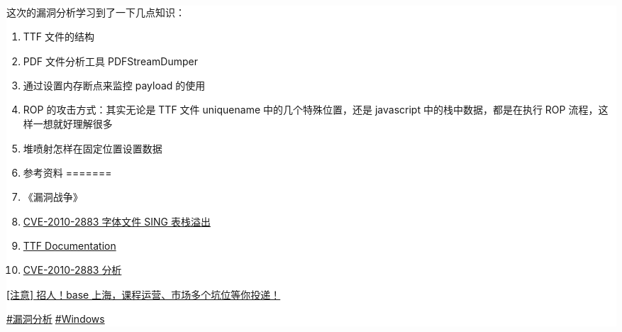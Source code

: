 这次的漏洞分析学习到了一下几点知识：

1.  TTF 文件的结构
2.  PDF 文件分析工具 PDFStreamDumper
3.  通过设置内存断点来监控 payload 的使用
4.  ROP 的攻击方式：其实无论是 TTF 文件 uniquename 中的几个特殊位置，还是 javascript 中的栈中数据，都是在执行 ROP 流程，这样一想就好理解很多
5.  堆喷射怎样在固定位置设置数据

6. 参考资料
=======

1.  《漏洞战争》
2.  [CVE-2010-2883 字体文件 SING 表栈溢出](https://blog.csdn.net/andy7002/article/details/74276469)
3.  [TTF Documentation](https://docs.fileformat.com/font/ttf/)
4.  [CVE-2010-2883 分析](https://www.cnblogs.com/binarysystemloophole/articles/10679313.html)

[[注意] 招人！base 上海，课程运营、市场多个坑位等你投递！](https://bbs.pediy.com/thread-267474.htm)

[#漏洞分析](forum-150-1-153.htm) [#Windows](forum-150-1-160.htm)